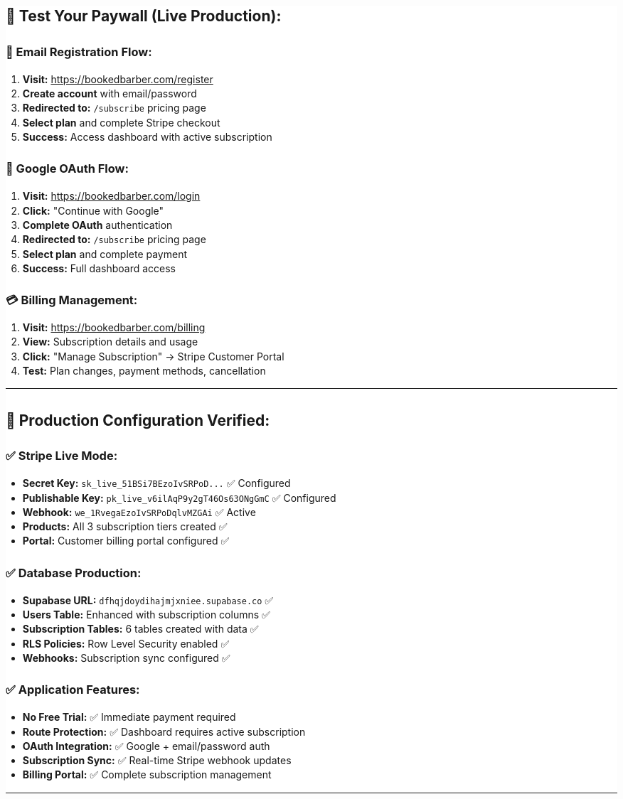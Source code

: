 
## 🧪 **Test Your Paywall (Live Production):**

### **📧 Email Registration Flow:**
1. **Visit:** https://bookedbarber.com/register
2. **Create account** with email/password
3. **Redirected to:** `/subscribe` pricing page
4. **Select plan** and complete Stripe checkout
5. **Success:** Access dashboard with active subscription

### **🔐 Google OAuth Flow:**
1. **Visit:** https://bookedbarber.com/login  
2. **Click:** "Continue with Google"
3. **Complete OAuth** authentication
4. **Redirected to:** `/subscribe` pricing page
5. **Select plan** and complete payment
6. **Success:** Full dashboard access

### **💳 Billing Management:**
1. **Visit:** https://bookedbarber.com/billing
2. **View:** Subscription details and usage
3. **Click:** "Manage Subscription" → Stripe Customer Portal
4. **Test:** Plan changes, payment methods, cancellation

---

## 🔧 **Production Configuration Verified:**

### **✅ Stripe Live Mode:**
- **Secret Key:** `sk_live_51BSi7BEzoIvSRPoD...` ✅ Configured
- **Publishable Key:** `pk_live_v6ilAqP9y2gT46Os63ONgGmC` ✅ Configured
- **Webhook:** `we_1RvegaEzoIvSRPoDqlvMZGAi` ✅ Active
- **Products:** All 3 subscription tiers created ✅
- **Portal:** Customer billing portal configured ✅

### **✅ Database Production:**
- **Supabase URL:** `dfhqjdoydihajmjxniee.supabase.co` ✅
- **Users Table:** Enhanced with subscription columns ✅
- **Subscription Tables:** 6 tables created with data ✅
- **RLS Policies:** Row Level Security enabled ✅
- **Webhooks:** Subscription sync configured ✅

### **✅ Application Features:**
- **No Free Trial:** ✅ Immediate payment required
- **Route Protection:** ✅ Dashboard requires active subscription
- **OAuth Integration:** ✅ Google + email/password auth
- **Subscription Sync:** ✅ Real-time Stripe webhook updates
- **Billing Portal:** ✅ Complete subscription management

---